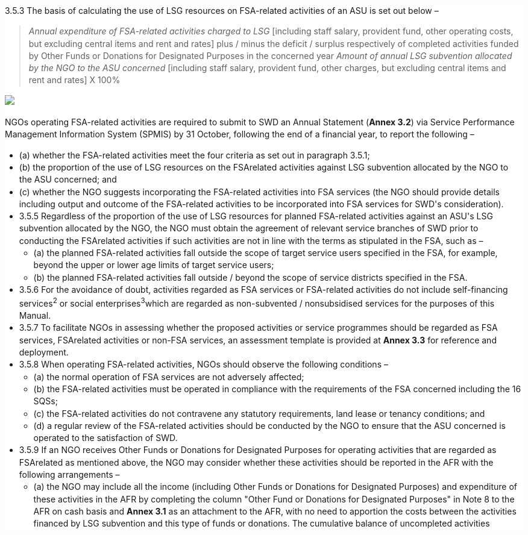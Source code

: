 3.5.3 The basis of calculating the use of LSG resources on FSA-related activities of an ASU is set out below –

> *Annual expenditure of FSA-related activities charged to LSG* [including staff salary, provident fund, other operating costs, but excluding central items and rent and rates] plus / minus the deficit / surplus respectively of completed activities funded by Other Funds or Donations for Designated Purposes in the concerned year *Amount of annual LSG subvention allocated by the NGO to the ASU concerned*  [including staff salary, provident fund, other charges, but excluding central items and rent and rates] X 100%

![](_page_17_Picture_2.jpeg)

NGOs operating FSA-related activities are required to submit to SWD an Annual Statement (**Annex 3.2**) via Service Performance Management Information System (SPMIS) by 31 October, following the end of a financial year, to report the following –

- (a) whether the FSA-related activities meet the four criteria as set out in paragraph 3.5.1;
- (b) the proportion of the use of LSG resources on the FSArelated activities against LSG subvention allocated by the NGO to the ASU concerned; and
- (c) whether the NGO suggests incorporating the FSA-related activities into FSA services (the NGO should provide details including output and outcome of the FSA-related activities to be incorporated into FSA services for SWD's consideration).
- 3.5.5 Regardless of the proportion of the use of LSG resources for planned FSA-related activities against an ASU's LSG subvention allocated by the NGO, the NGO must obtain the agreement of relevant service branches of SWD prior to conducting the FSArelated activities if such activities are not in line with the terms as stipulated in the FSA, such as –
	- (a) the planned FSA-related activities fall outside the scope of target service users specified in the FSA, for example, beyond the upper or lower age limits of target service users;
	- (b) the planned FSA-related activities fall outside / beyond the scope of service districts specified in the FSA.
- 3.5.6 For the avoidance of doubt, activities regarded as FSA services or FSA-related activities do not include self-financing services<sup>2</sup> or social enterprises<sup>3</sup>which are regarded as non-subvented / nonsubsidised services for the purposes of this Manual.
- 3.5.7 To facilitate NGOs in assessing whether the proposed activities or service programmes should be regarded as FSA services, FSArelated activities or non-FSA services, an assessment template is provided at **Annex 3.3** for reference and deployment.
- 3.5.8 When operating FSA-related activities, NGOs should observe the following conditions –
	- (a) the normal operation of FSA services are not adversely affected;
	- (b) the FSA-related activities must be operated in compliance with the requirements of the FSA concerned including the 16 SQSs;
	- (c) the FSA-related activities do not contravene any statutory requirements, land lease or tenancy conditions; and
	- (d) a regular review of the FSA-related activities should be conducted by the NGO to ensure that the ASU concerned is operated to the satisfaction of SWD.
- 3.5.9 If an NGO receives Other Funds or Donations for Designated Purposes for operating activities that are regarded as FSArelated as mentioned above, the NGO may consider whether these activities should be reported in the AFR with the following arrangements –
	- (a) the NGO may include all the income (including Other Funds or Donations for Designated Purposes) and expenditure of these activities in the AFR by completing the column "Other Fund or Donations for Designated Purposes" in Note 8 to the AFR on cash basis and **Annex 3.1** as an attachment to the AFR, with no need to apportion the costs between the activities financed by LSG subvention and this type of funds or donations. The cumulative balance of uncompleted activities
